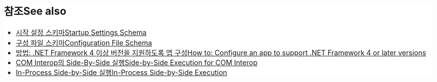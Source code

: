 ## <a name="see-also"></a><span data-ttu-id="a2db6-141">참조</span><span class="sxs-lookup"><span data-stu-id="a2db6-141">See also</span></span>

- [<span data-ttu-id="a2db6-142">시작 설정 스키마</span><span class="sxs-lookup"><span data-stu-id="a2db6-142">Startup Settings Schema</span></span>](index.md)
- [<span data-ttu-id="a2db6-143">구성 파일 스키마</span><span class="sxs-lookup"><span data-stu-id="a2db6-143">Configuration File Schema</span></span>](../index.md)
- [<span data-ttu-id="a2db6-144">방법: .NET Framework 4 이상 버전을 지원하도록 앱 구성</span><span class="sxs-lookup"><span data-stu-id="a2db6-144">How to: Configure an app to support .NET Framework 4 or later versions</span></span>](../../../migration-guide/how-to-configure-an-app-to-support-net-framework-4-or-4-5.md)
- <span data-ttu-id="a2db6-145">[COM Interop의 Side-By-Side 실행](/previous-versions/dotnet/netframework-4.0/8t8td04t(v=vs.100))</span><span class="sxs-lookup"><span data-stu-id="a2db6-145">[Side-by-Side Execution for COM Interop](/previous-versions/dotnet/netframework-4.0/8t8td04t(v=vs.100))</span></span>
- [<span data-ttu-id="a2db6-146">In-Process Side-by-Side 실행</span><span class="sxs-lookup"><span data-stu-id="a2db6-146">In-Process Side-by-Side Execution</span></span>](../../../deployment/in-process-side-by-side-execution.md)
